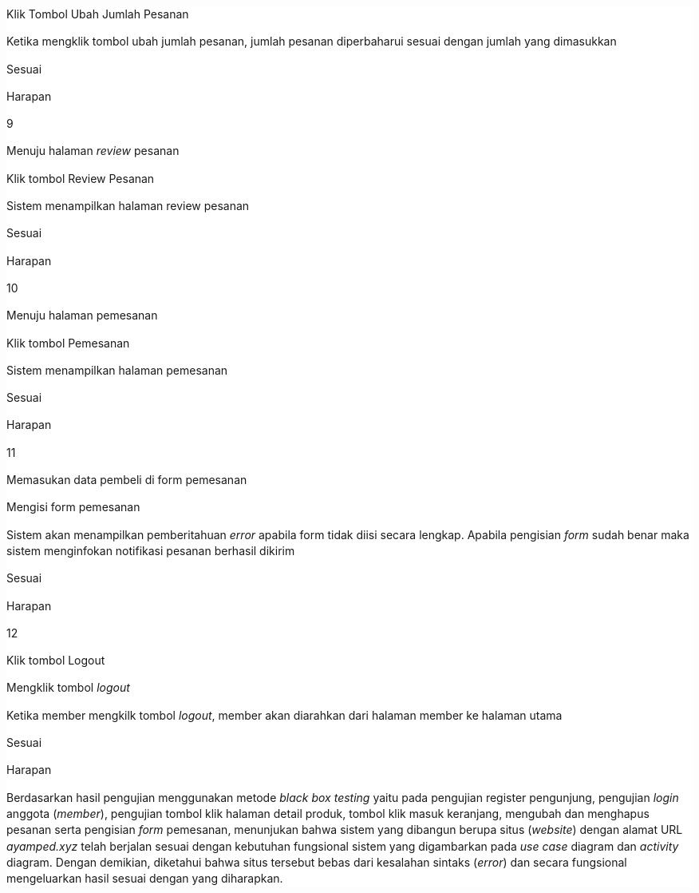 <p><span class="font5">Klik Tombol Ubah Jumlah Pesanan</span></p></td><td style="vertical-align:bottom;">
<p><span class="font5">Ketika mengklik tombol ubah jumlah pesanan, jumlah pesanan diperbaharui sesuai dengan jumlah yang dimasukkan</span></p></td><td style="vertical-align:top;">
<p><span class="font5">Sesuai</span></p>
<p><span class="font5">Harapan</span></p></td></tr>
<tr><td style="vertical-align:top;">
<p><span class="font5">9</span></p></td><td style="vertical-align:top;">
<p><span class="font5">Menuju halaman </span><span class="font5" style="font-style:italic;">review </span><span class="font5">pesanan</span></p></td><td style="vertical-align:top;">
<p><span class="font5">Klik tombol Review Pesanan</span></p></td><td style="vertical-align:top;">
<p><span class="font5">Sistem menampilkan halaman review pesanan</span></p></td><td style="vertical-align:top;">
<p><span class="font5">Sesuai</span></p>
<p><span class="font5">Harapan</span></p></td></tr>
<tr><td style="vertical-align:top;">
<p><span class="font5">10</span></p></td><td style="vertical-align:top;">
<p><span class="font5">Menuju halaman pemesanan</span></p></td><td style="vertical-align:top;">
<p><span class="font5">Klik tombol Pemesanan</span></p></td><td style="vertical-align:top;">
<p><span class="font5">Sistem menampilkan halaman pemesanan</span></p></td><td style="vertical-align:top;">
<p><span class="font5">Sesuai</span></p>
<p><span class="font5">Harapan</span></p></td></tr>
<tr><td style="vertical-align:top;">
<p><span class="font5">11</span></p></td><td style="vertical-align:top;">
<p><span class="font5">Memasukan data pembeli di form pemesanan</span></p></td><td style="vertical-align:top;">
<p><span class="font5">Mengisi form pemesanan</span></p></td><td style="vertical-align:bottom;">
<p><span class="font5">Sistem akan menampilkan pemberitahuan </span><span class="font5" style="font-style:italic;">error </span><span class="font5">apabila form tidak diisi secara lengkap. Apabila pengisian </span><span class="font5" style="font-style:italic;">form</span><span class="font5"> sudah benar maka sistem menginfokan notifikasi pesanan berhasil dikirim</span></p></td><td style="vertical-align:top;">
<p><span class="font5">Sesuai</span></p>
<p><span class="font5">Harapan</span></p></td></tr>
<tr><td style="vertical-align:top;">
<p><span class="font5">12</span></p></td><td style="vertical-align:top;">
<p><span class="font5">Klik tombol Logout</span></p></td><td style="vertical-align:top;">
<p><span class="font5">Mengklik tombol </span><span class="font5" style="font-style:italic;">logout</span></p></td><td style="vertical-align:top;">
<p><span class="font5">Ketika member mengkilk tombol </span><span class="font5" style="font-style:italic;">logout</span><span class="font5">, member akan diarahkan dari halaman member ke halaman utama</span></p></td><td style="vertical-align:top;">
<p><span class="font5">Sesuai</span></p>
<p><span class="font5">Harapan</span></p></td></tr>
</table>
<p><span class="font7">Berdasarkan hasil pengujian menggunakan metode </span><span class="font7" style="font-style:italic;">black box testing</span><span class="font7"> yaitu pada pengujian register pengunjung, pengujian </span><span class="font7" style="font-style:italic;">login</span><span class="font7"> anggota (</span><span class="font7" style="font-style:italic;">member</span><span class="font7">), pengujian tombol klik halaman detail produk, tombol klik masuk keranjang, mengubah dan menghapus pesanan serta pengisian </span><span class="font7" style="font-style:italic;">form</span><span class="font7"> pemesanan, menunjukan bahwa sistem yang dibangun berupa situs (</span><span class="font7" style="font-style:italic;">website</span><span class="font7">) dengan alamat URL </span><span class="font7" style="font-style:italic;">ayamped.xyz </span><span class="font7">telah berjalan sesuai dengan kebutuhan fungsional sistem yang digambarkan pada </span><span class="font7" style="font-style:italic;">use case</span><span class="font7"> diagram dan </span><span class="font7" style="font-style:italic;">activity</span><span class="font7"> diagram. Dengan demikian, diketahui bahwa situs tersebut bebas dari kesalahan sintaks (</span><span class="font7" style="font-style:italic;">error</span><span class="font7">) dan secara fungsional mengeluarkan hasil sesuai dengan yang diharapkan.</span></p>
<ul style="list-style:none;"><li>